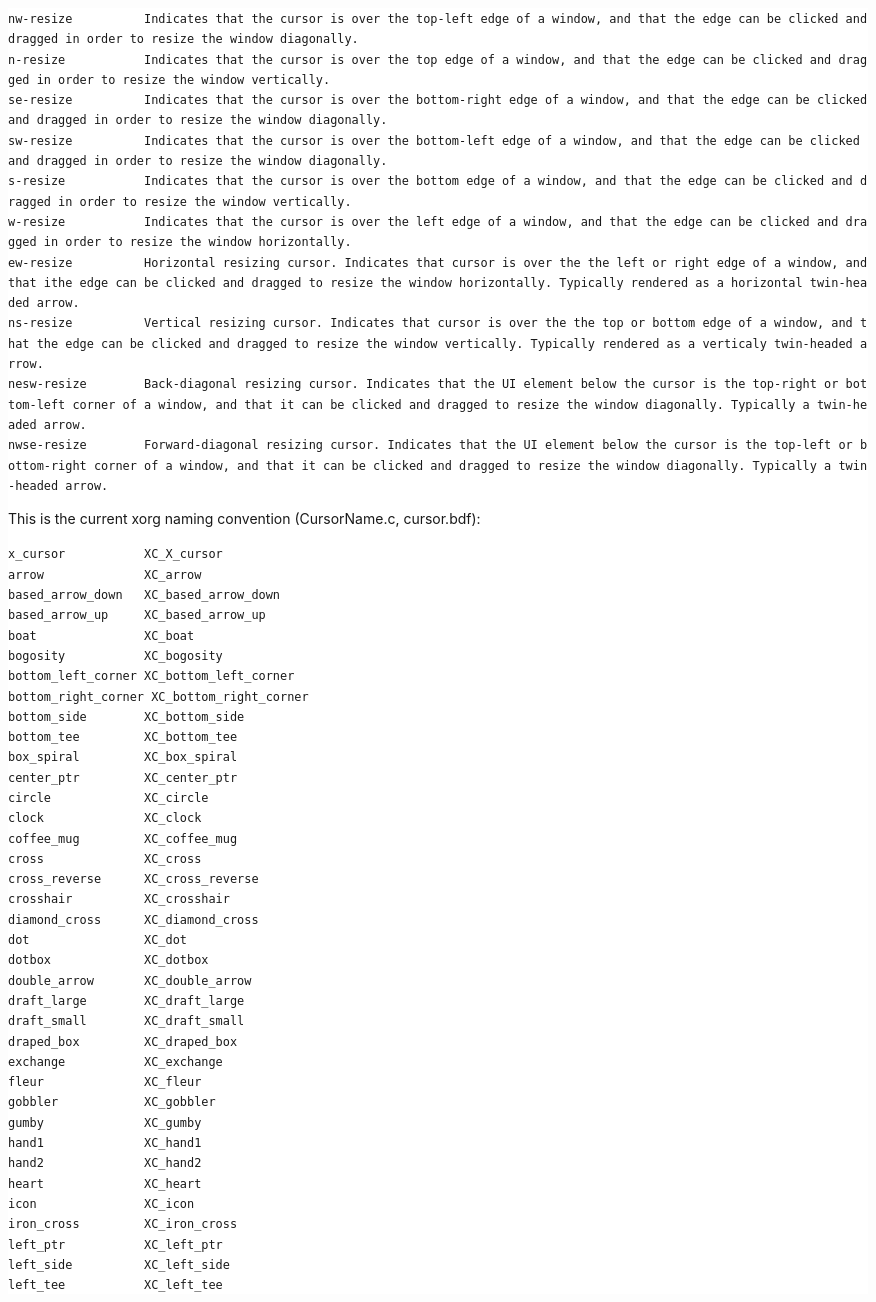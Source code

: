     nw-resize          Indicates that the cursor is over the top-left edge of a window, and that the edge can be clicked and dragged in order to resize the window diagonally.
    n-resize           Indicates that the cursor is over the top edge of a window, and that the edge can be clicked and dragged in order to resize the window vertically.
    se-resize          Indicates that the cursor is over the bottom-right edge of a window, and that the edge can be clicked and dragged in order to resize the window diagonally.
    sw-resize          Indicates that the cursor is over the bottom-left edge of a window, and that the edge can be clicked and dragged in order to resize the window diagonally.
    s-resize           Indicates that the cursor is over the bottom edge of a window, and that the edge can be clicked and dragged in order to resize the window vertically.
    w-resize           Indicates that the cursor is over the left edge of a window, and that the edge can be clicked and dragged in order to resize the window horizontally.
    ew-resize          Horizontal resizing cursor. Indicates that cursor is over the the left or right edge of a window, and that ithe edge can be clicked and dragged to resize the window horizontally. Typically rendered as a horizontal twin-headed arrow.
    ns-resize          Vertical resizing cursor. Indicates that cursor is over the the top or bottom edge of a window, and that the edge can be clicked and dragged to resize the window vertically. Typically rendered as a verticaly twin-headed arrow.
    nesw-resize        Back-diagonal resizing cursor. Indicates that the UI element below the cursor is the top-right or bottom-left corner of a window, and that it can be clicked and dragged to resize the window diagonally. Typically a twin-headed arrow.
    nwse-resize        Forward-diagonal resizing cursor. Indicates that the UI element below the cursor is the top-left or bottom-right corner of a window, and that it can be clicked and dragged to resize the window diagonally. Typically a twin-headed arrow.

This is the current xorg naming convention (CursorName.c, cursor.bdf):

    x_cursor           XC_X_cursor
    arrow              XC_arrow
    based_arrow_down   XC_based_arrow_down
    based_arrow_up     XC_based_arrow_up
    boat               XC_boat
    bogosity           XC_bogosity
    bottom_left_corner XC_bottom_left_corner
    bottom_right_corner XC_bottom_right_corner
    bottom_side        XC_bottom_side
    bottom_tee         XC_bottom_tee
    box_spiral         XC_box_spiral
    center_ptr         XC_center_ptr
    circle             XC_circle
    clock              XC_clock
    coffee_mug         XC_coffee_mug
    cross              XC_cross
    cross_reverse      XC_cross_reverse
    crosshair          XC_crosshair
    diamond_cross      XC_diamond_cross
    dot                XC_dot
    dotbox             XC_dotbox
    double_arrow       XC_double_arrow
    draft_large        XC_draft_large
    draft_small        XC_draft_small
    draped_box         XC_draped_box
    exchange           XC_exchange
    fleur              XC_fleur
    gobbler            XC_gobbler
    gumby              XC_gumby
    hand1              XC_hand1
    hand2              XC_hand2
    heart              XC_heart
    icon               XC_icon
    iron_cross         XC_iron_cross
    left_ptr           XC_left_ptr
    left_side          XC_left_side
    left_tee           XC_left_tee